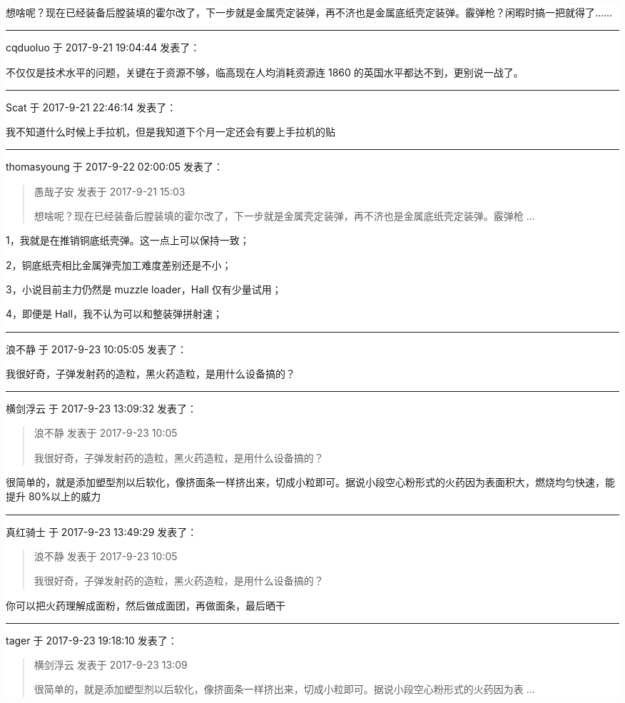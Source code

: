 想啥呢？现在已经装备后膛装填的霍尔改了，下一步就是金属壳定装弹，再不济也是金属底纸壳定装弹。霰弹枪？闲暇时搞一把就得了……

---

cqduoluo 于 2017-9-21 19:04:44 发表了：

不仅仅是技术水平的问题，关键在于资源不够，临高现在人均消耗资源连 1860 的英国水平都达不到，更别说一战了。

---

Scat 于 2017-9-21 22:46:14 发表了：

我不知道什么时候上手拉机，但是我知道下个月一定还会有要上手拉机的贴

---

thomasyoung 于 2017-9-22 02:00:05 发表了：

> 愚哉子安 发表于 2017-9-21 15:03
>
> 想啥呢？现在已经装备后膛装填的霍尔改了，下一步就是金属壳定装弹，再不济也是金属底纸壳定装弹。霰弹枪 ...

1，我就是在推销铜底纸壳弹。这一点上可以保持一致；

2，铜底纸壳相比金属弹壳加工难度差别还是不小；

3，小说目前主力仍然是 muzzle loader，Hall 仅有少量试用；

4，即便是 Hall，我不认为可以和整装弹拼射速；

---

浪不静 于 2017-9-23 10:05:05 发表了：

我很好奇，子弹发射药的造粒，黑火药造粒，是用什么设备搞的？

---

横剑浮云 于 2017-9-23 13:09:32 发表了：

> 浪不静 发表于 2017-9-23 10:05
>
> 我很好奇，子弹发射药的造粒，黑火药造粒，是用什么设备搞的？

很简单的，就是添加塑型剂以后软化，像挤面条一样挤出来，切成小粒即可。据说小段空心粉形式的火药因为表面积大，燃烧均匀快速，能提升 80%以上的威力

---

真红骑士 于 2017-9-23 13:49:29 发表了：

> 浪不静 发表于 2017-9-23 10:05
>
> 我很好奇，子弹发射药的造粒，黑火药造粒，是用什么设备搞的？

你可以把火药理解成面粉，然后做成面团，再做面条，最后晒干

---

tager 于 2017-9-23 19:18:10 发表了：

> 横剑浮云 发表于 2017-9-23 13:09
>
> 很简单的，就是添加塑型剂以后软化，像挤面条一样挤出来，切成小粒即可。据说小段空心粉形式的火药因为表 ...
